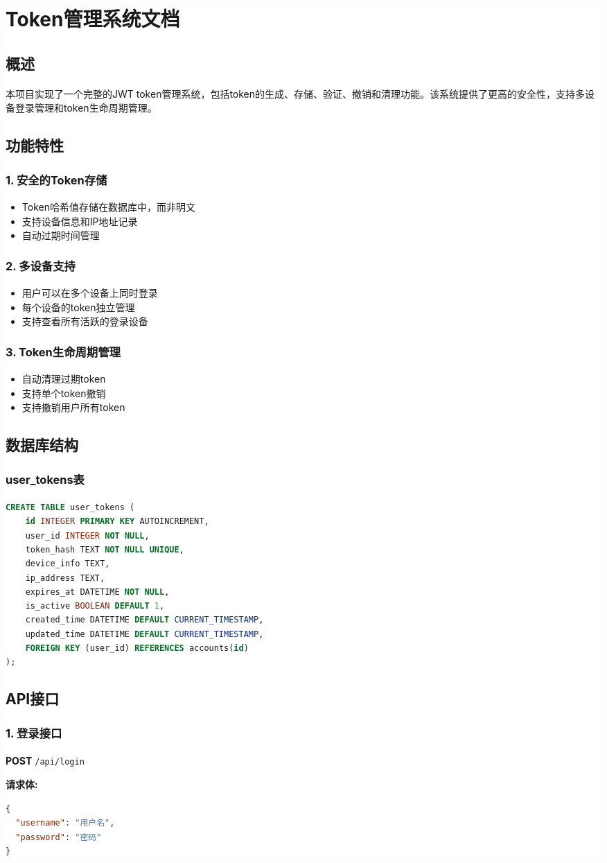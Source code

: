 # Token管理系统文档

## 概述

本项目实现了一个完整的JWT token管理系统，包括token的生成、存储、验证、撤销和清理功能。该系统提供了更高的安全性，支持多设备登录管理和token生命周期管理。

## 功能特性

### 1. 安全的Token存储
- Token哈希值存储在数据库中，而非明文
- 支持设备信息和IP地址记录
- 自动过期时间管理

### 2. 多设备支持
- 用户可以在多个设备上同时登录
- 每个设备的token独立管理
- 支持查看所有活跃的登录设备

### 3. Token生命周期管理
- 自动清理过期token
- 支持单个token撤销
- 支持撤销用户所有token

## 数据库结构

### user_tokens表
```sql
CREATE TABLE user_tokens (
    id INTEGER PRIMARY KEY AUTOINCREMENT,
    user_id INTEGER NOT NULL,
    token_hash TEXT NOT NULL UNIQUE,
    device_info TEXT,
    ip_address TEXT,
    expires_at DATETIME NOT NULL,
    is_active BOOLEAN DEFAULT 1,
    created_time DATETIME DEFAULT CURRENT_TIMESTAMP,
    updated_time DATETIME DEFAULT CURRENT_TIMESTAMP,
    FOREIGN KEY (user_id) REFERENCES accounts(id)
);
```

## API接口

### 1. 登录接口
**POST** `/api/login`

**请求体:**
```json
{
  "username": "用户名",
  "password": "密码"
}
```
